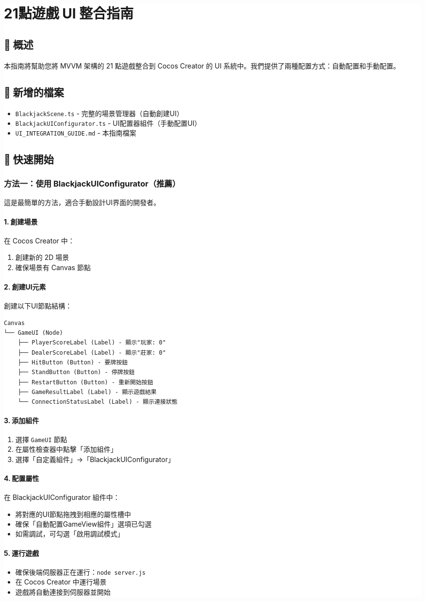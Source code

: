 # 21點遊戲 UI 整合指南

## 🎯 概述

本指南將幫助您將 MVVM 架構的 21 點遊戲整合到 Cocos Creator 的 UI 系統中。我們提供了兩種配置方式：自動配置和手動配置。

## 📁 新增的檔案

- `BlackjackScene.ts` - 完整的場景管理器（自動創建UI）
- `BlackjackUIConfigurator.ts` - UI配置器組件（手動配置UI）
- `UI_INTEGRATION_GUIDE.md` - 本指南檔案

## 🚀 快速開始

### 方法一：使用 BlackjackUIConfigurator（推薦）

這是最簡單的方法，適合手動設計UI界面的開發者。

#### 1. 創建場景
在 Cocos Creator 中：
1. 創建新的 2D 場景
2. 確保場景有 Canvas 節點

#### 2. 創建UI元素
創建以下UI節點結構：
```
Canvas
└── GameUI (Node)
    ├── PlayerScoreLabel (Label) - 顯示"玩家: 0"
    ├── DealerScoreLabel (Label) - 顯示"莊家: 0"
    ├── HitButton (Button) - 要牌按鈕
    ├── StandButton (Button) - 停牌按鈕
    ├── RestartButton (Button) - 重新開始按鈕
    ├── GameResultLabel (Label) - 顯示遊戲結果
    └── ConnectionStatusLabel (Label) - 顯示連接狀態
```

#### 3. 添加組件
1. 選擇 `GameUI` 節點
2. 在屬性檢查器中點擊「添加組件」
3. 選擇「自定義組件」→「BlackjackUIConfigurator」

#### 4. 配置屬性
在 BlackjackUIConfigurator 組件中：
- 將對應的UI節點拖拽到相應的屬性槽中
- 確保「自動配置GameView組件」選項已勾選
- 如需調試，可勾選「啟用調試模式」

#### 5. 運行遊戲
- 確保後端伺服器正在運行：`node server.js`
- 在 Cocos Creator 中運行場景
- 遊戲將自動連接到伺服器並開始
